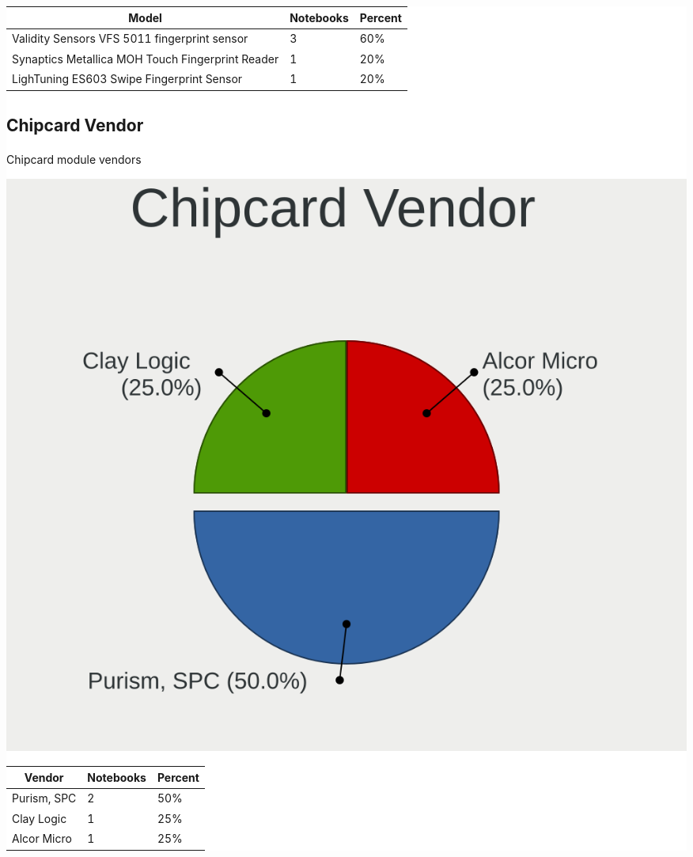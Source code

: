 | Model                                            | Notebooks | Percent |
|--------------------------------------------------|-----------|---------|
| Validity Sensors VFS 5011 fingerprint sensor     | 3         | 60%     |
| Synaptics Metallica MOH Touch Fingerprint Reader | 1         | 20%     |
| LighTuning ES603 Swipe Fingerprint Sensor        | 1         | 20%     |

Chipcard Vendor
---------------

Chipcard module vendors

![Chipcard Vendor](./images/pie_chart/chipcard_vendor.svg)


| Vendor      | Notebooks | Percent |
|-------------|-----------|---------|
| Purism, SPC | 2         | 50%     |
| Clay Logic  | 1         | 25%     |
| Alcor Micro | 1         | 25%     |
